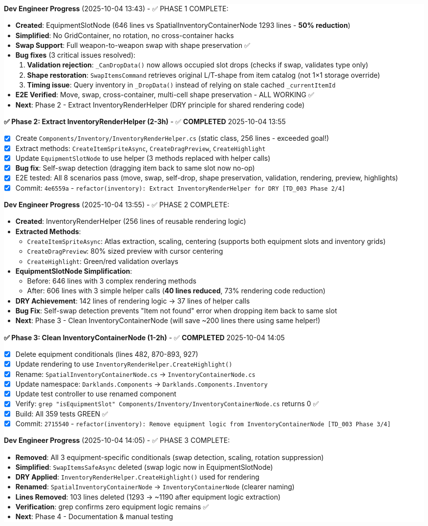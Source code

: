 **Dev Engineer Progress** (2025-10-04 13:43) - ✅ PHASE 1 COMPLETE:
- **Created**: EquipmentSlotNode (646 lines vs SpatialInventoryContainerNode 1293 lines - **50% reduction**)
- **Simplified**: No GridContainer, no rotation, no cross-container hacks
- **Swap Support**: Full weapon-to-weapon swap with shape preservation ✅
- **Bug fixes** (3 critical issues resolved):
  1. **Validation rejection**: `_CanDropData()` now allows occupied slot drops (checks if swap, validates type only)
  2. **Shape restoration**: `SwapItemsCommand` retrieves original L/T-shape from item catalog (not 1×1 storage override)
  3. **Timing issue**: Query inventory in `_DropData()` instead of relying on stale cached `_currentItemId`
- **E2E Verified**: Move, swap, cross-container, multi-cell shape preservation - ALL WORKING ✅
- **Next**: Phase 2 - Extract InventoryRenderHelper (DRY principle for shared rendering code)

**✅ Phase 2: Extract InventoryRenderHelper (2-3h)** - ✅ **COMPLETED** 2025-10-04 13:55
- [x] Create `Components/Inventory/InventoryRenderHelper.cs` (static class, 256 lines - exceeded goal!)
- [x] Extract methods: `CreateItemSpriteAsync`, `CreateDragPreview`, `CreateHighlight`
- [x] Update `EquipmentSlotNode` to use helper (3 methods replaced with helper calls)
- [x] **Bug fix**: Self-swap detection (dragging item back to same slot now no-op)
- [x] E2E tested: All 8 scenarios pass (move, swap, self-drop, shape preservation, validation, rendering, preview, highlights)
- [x] Commit: `4e6559a` - `refactor(inventory): Extract InventoryRenderHelper for DRY [TD_003 Phase 2/4]`

**Dev Engineer Progress** (2025-10-04 13:55) - ✅ PHASE 2 COMPLETE:
- **Created**: InventoryRenderHelper (256 lines of reusable rendering logic)
- **Extracted Methods**:
  - `CreateItemSpriteAsync`: Atlas extraction, scaling, centering (supports both equipment slots and inventory grids)
  - `CreateDragPreview`: 80% sized preview with cursor centering
  - `CreateHighlight`: Green/red validation overlays
- **EquipmentSlotNode Simplification**:
  - Before: 646 lines with 3 complex rendering methods
  - After: 606 lines with 3 simple helper calls (**40 lines reduced**, 73% rendering code reduction)
- **DRY Achievement**: 142 lines of rendering logic → 37 lines of helper calls
- **Bug Fix**: Self-swap detection prevents "Item not found" error when dropping item back to same slot
- **Next**: Phase 3 - Clean InventoryContainerNode (will save ~200 lines there using same helper!)

**✅ Phase 3: Clean InventoryContainerNode (1-2h)** - ✅ **COMPLETED** 2025-10-04 14:05
- [x] Delete equipment conditionals (lines 482, 870-893, 927)
- [x] Update rendering to use `InventoryRenderHelper.CreateHighlight()`
- [x] Rename: `SpatialInventoryContainerNode.cs` → `InventoryContainerNode.cs`
- [x] Update namespace: `Darklands.Components` → `Darklands.Components.Inventory`
- [x] Update test controller to use renamed component
- [x] Verify: `grep "isEquipmentSlot" Components/Inventory/InventoryContainerNode.cs` returns 0 ✅
- [x] Build: All 359 tests GREEN ✅
- [x] Commit: `2715540` - `refactor(inventory): Remove equipment logic from InventoryContainerNode [TD_003 Phase 3/4]`

**Dev Engineer Progress** (2025-10-04 14:05) - ✅ PHASE 3 COMPLETE:
- **Removed**: All 3 equipment-specific conditionals (swap detection, scaling, rotation suppression)
- **Simplified**: `SwapItemsSafeAsync` deleted (swap logic now in EquipmentSlotNode)
- **DRY Applied**: `InventoryRenderHelper.CreateHighlight()` used for rendering
- **Renamed**: `SpatialInventoryContainerNode` → `InventoryContainerNode` (clearer naming)
- **Lines Removed**: 103 lines deleted (1293 → ~1190 after equipment logic extraction)
- **Verification**: grep confirms zero equipment logic remains ✅
- **Next**: Phase 4 - Documentation & manual testing
